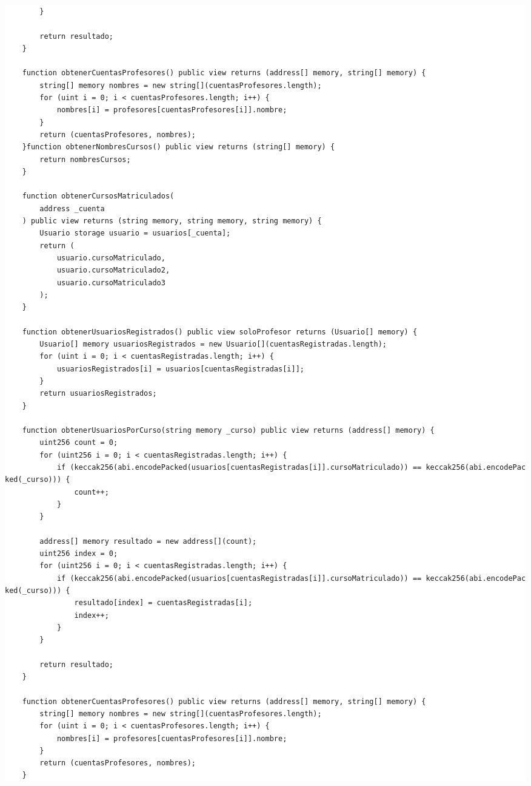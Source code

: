 ```solidity
        }

        return resultado;
    }

    function obtenerCuentasProfesores() public view returns (address[] memory, string[] memory) {
        string[] memory nombres = new string[](cuentasProfesores.length);
        for (uint i = 0; i < cuentasProfesores.length; i++) {
            nombres[i] = profesores[cuentasProfesores[i]].nombre;
        }
        return (cuentasProfesores, nombres);
    }function obtenerNombresCursos() public view returns (string[] memory) {
        return nombresCursos;
    }

    function obtenerCursosMatriculados(
        address _cuenta
    ) public view returns (string memory, string memory, string memory) {
        Usuario storage usuario = usuarios[_cuenta];
        return (
            usuario.cursoMatriculado, 
            usuario.cursoMatriculado2, 
            usuario.cursoMatriculado3
        );
    }

    function obtenerUsuariosRegistrados() public view soloProfesor returns (Usuario[] memory) {
        Usuario[] memory usuariosRegistrados = new Usuario[](cuentasRegistradas.length);
        for (uint i = 0; i < cuentasRegistradas.length; i++) {
            usuariosRegistrados[i] = usuarios[cuentasRegistradas[i]];
        }
        return usuariosRegistrados;
    }

    function obtenerUsuariosPorCurso(string memory _curso) public view returns (address[] memory) {
        uint256 count = 0;
        for (uint256 i = 0; i < cuentasRegistradas.length; i++) {
            if (keccak256(abi.encodePacked(usuarios[cuentasRegistradas[i]].cursoMatriculado)) == keccak256(abi.encodePacked(_curso))) {
                count++;
            }
        }

        address[] memory resultado = new address[](count);
        uint256 index = 0;
        for (uint256 i = 0; i < cuentasRegistradas.length; i++) {
            if (keccak256(abi.encodePacked(usuarios[cuentasRegistradas[i]].cursoMatriculado)) == keccak256(abi.encodePacked(_curso))) {
                resultado[index] = cuentasRegistradas[i];
                index++;
            }
        }

        return resultado;
    }

    function obtenerCuentasProfesores() public view returns (address[] memory, string[] memory) {
        string[] memory nombres = new string[](cuentasProfesores.length);
        for (uint i = 0; i < cuentasProfesores.length; i++) {
            nombres[i] = profesores[cuentasProfesores[i]].nombre;
        }
        return (cuentasProfesores, nombres);
    }
```
